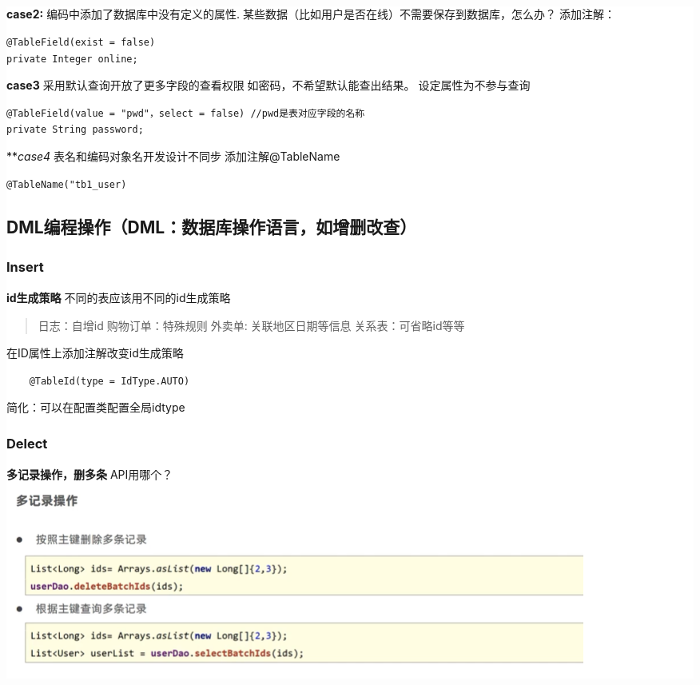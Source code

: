 **case2:**
编码中添加了数据库中没有定义的属性.
某些数据（比如用户是否在线）不需要保存到数据库，怎么办？
添加注解：
```
@TableField(exist = false) 
private Integer online;

```

**case3**
采用默认查询开放了更多字段的查看权限
如密码，不希望默认能查出结果。
设定属性为不参与查询
```
@TableField(value = "pwd"，select = false) //pwd是表对应字段的名称
private String password;
```

***case4*
表名和编码对象名开发设计不同步
添加注解@TableName

```
@TableName("tb1_user)
```

## DML编程操作（DML：数据库操作语言，如增删改查）
### Insert

**id生成策略**
不同的表应该用不同的id生成策略
> 日志：自增id
> 购物订单：特殊规则
> 外卖单: 关联地区日期等信息
> 关系表：可省略id等等

在ID属性上添加注解改变id生成策略
```
    @TableId(type = IdType.AUTO)
```
简化：可以在配置类配置全局idtype



### Delect

**多记录操作，删多条**
API用哪个？

![多数据操作](https://github.com/Etherealbear/javaEE_assignments/blob/main/pics/多数据操作.png)
